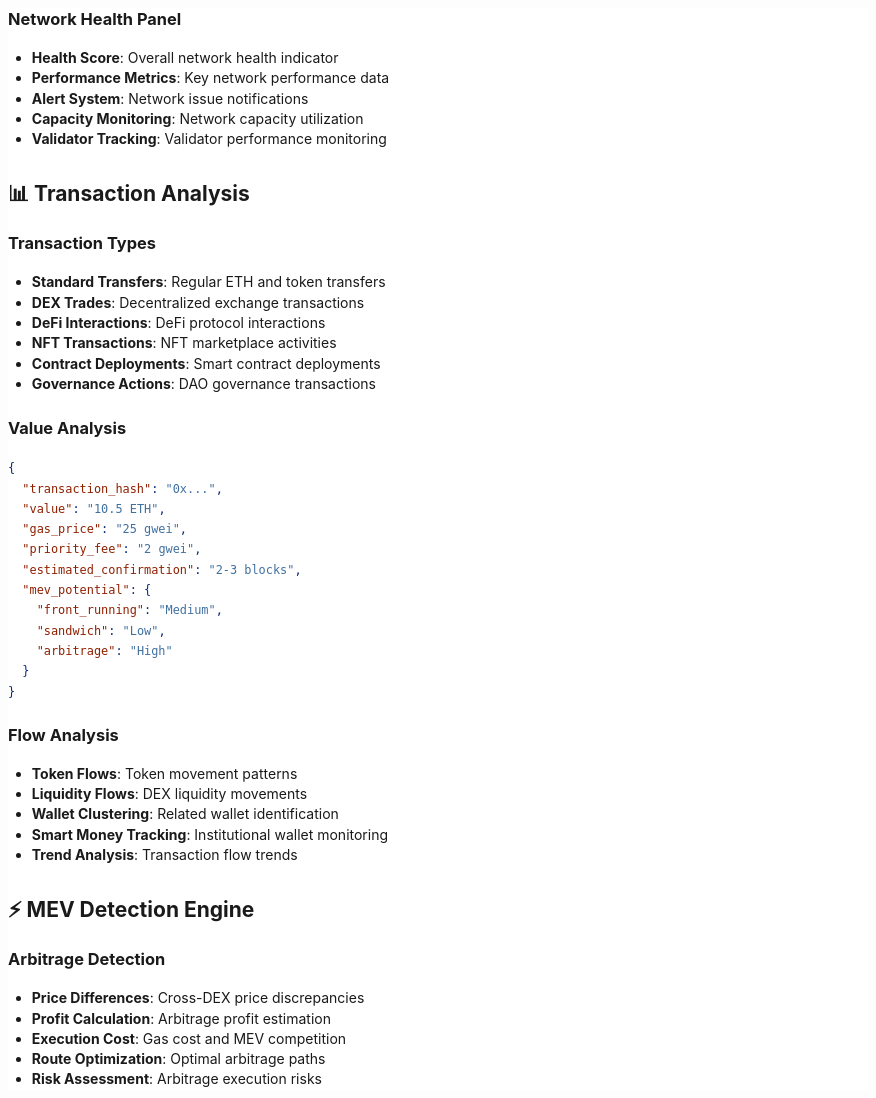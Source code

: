### Network Health Panel

- **Health Score**: Overall network health indicator
- **Performance Metrics**: Key network performance data
- **Alert System**: Network issue notifications
- **Capacity Monitoring**: Network capacity utilization
- **Validator Tracking**: Validator performance monitoring

## 📊 Transaction Analysis

### Transaction Types

- **Standard Transfers**: Regular ETH and token transfers
- **DEX Trades**: Decentralized exchange transactions
- **DeFi Interactions**: DeFi protocol interactions
- **NFT Transactions**: NFT marketplace activities
- **Contract Deployments**: Smart contract deployments
- **Governance Actions**: DAO governance transactions

### Value Analysis

```json
{
  "transaction_hash": "0x...",
  "value": "10.5 ETH",
  "gas_price": "25 gwei",
  "priority_fee": "2 gwei",
  "estimated_confirmation": "2-3 blocks",
  "mev_potential": {
    "front_running": "Medium",
    "sandwich": "Low",
    "arbitrage": "High"
  }
}
```

### Flow Analysis

- **Token Flows**: Token movement patterns
- **Liquidity Flows**: DEX liquidity movements
- **Wallet Clustering**: Related wallet identification
- **Smart Money Tracking**: Institutional wallet monitoring
- **Trend Analysis**: Transaction flow trends

## ⚡ MEV Detection Engine

### Arbitrage Detection

- **Price Differences**: Cross-DEX price discrepancies
- **Profit Calculation**: Arbitrage profit estimation
- **Execution Cost**: Gas cost and MEV competition
- **Route Optimization**: Optimal arbitrage paths
- **Risk Assessment**: Arbitrage execution risks
